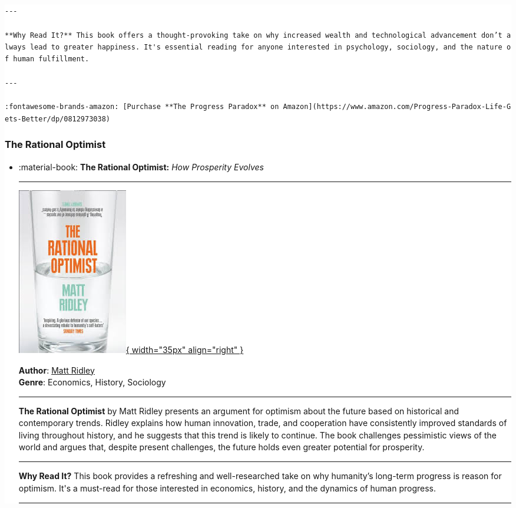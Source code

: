     ---

    **Why Read It?** This book offers a thought-provoking take on why increased wealth and technological advancement don’t always lead to greater happiness. It's essential reading for anyone interested in psychology, sociology, and the nature of human fulfillment.

    ---

    :fontawesome-brands-amazon: [Purchase **The Progress Paradox** on Amazon](https://www.amazon.com/Progress-Paradox-Life-Gets-Better/dp/0812973038)

</div>

### The Rational Optimist

<div class="grid cards" markdown>

- :material-book: **The Rational Optimist:** *How Prosperity Evolves*

    --- 

    [![The Rational Optimist](../assets/images/books/rational-optimist.png){ width="35px" align="right" }](https://www.amazon.com/Rational-Optimist-Prosperity-Evolves-P-S/dp/0061452068)

    **Author**: [Matt Ridley](https://en.wikipedia.org/wiki/Matt_Ridley)  
    **Genre**: Economics, History, Sociology

    ---

    **The Rational Optimist** by Matt Ridley presents an argument for optimism about the future based on historical and contemporary trends. Ridley explains how human innovation, trade, and cooperation have consistently improved standards of living throughout history, and he suggests that this trend is likely to continue. The book challenges pessimistic views of the world and argues that, despite present challenges, the future holds even greater potential for prosperity.

    ---

    **Why Read It?** This book provides a refreshing and well-researched take on why humanity’s long-term progress is reason for optimism. It's a must-read for those interested in economics, history, and the dynamics of human progress.

    ---
